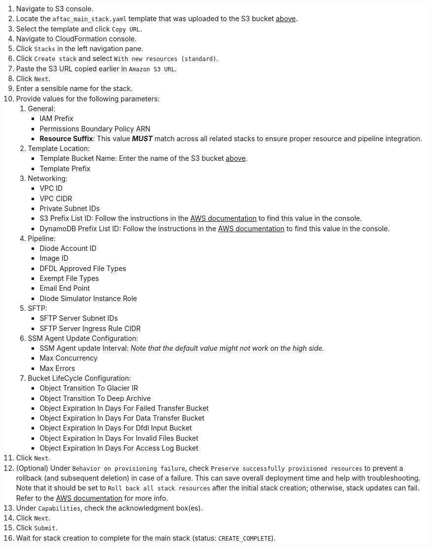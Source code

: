 1. Navigate to S3 console.
2. Locate the `aftac_main_stack.yaml` template that was uploaded to the S3 bucket [above](#2-upload-assets-to-s3-bucket-in-validation-account-low-side).
3. Select the template and click `Copy URL`.
4. Navigate to CloudFormation console.
5. Click `Stacks` in the left navigation pane.
6. Click `Create stack` and select `With new resources (standard)`.
7. Paste the S3 URL copied earlier in `Amazon S3 URL`.
8. Click `Next`.
9. Enter a sensible name for the stack.
10. Provide values for the following parameters:
    1. General:
       - IAM Prefix
       - Permissions Boundary Policy ARN
       - **Resource Suffix**: This value _**MUST**_ match across all related stacks to ensure proper resource and pipeline integration.
    2. Template Location:
       - Template Bucket Name: Enter the name of the S3 bucket [above](#2-upload-assets-to-s3-bucket-in-validation-account-low-side).
       - Template Prefix
    3. Networking:
       - VPC ID
       - VPC CIDR
       - Private Subnet IDs
       - S3 Prefix List ID: Follow the instructions in the [AWS documentation](https://docs.aws.amazon.com/vpc/latest/userguide/working-with-aws-managed-prefix-lists.html#available-aws-managed-prefix-lists) to find this value in the console.
       - DynamoDB Prefix List ID: Follow the instructions in the [AWS documentation](https://docs.aws.amazon.com/vpc/latest/userguide/working-with-aws-managed-prefix-lists.html#available-aws-managed-prefix-lists) to find this value in the console.
    4. Pipeline:
       - Diode Account ID
       - Image ID
       - DFDL Approved File Types
       - Exempt File Types
       - Email End Point
       - Diode Simulator Instance Role
    5. SFTP:
       - SFTP Server Subnet IDs
       - SFTP Server Ingress Rule CIDR
    6. SSM Agent Update Configuration:
       - SSM Agent update Interval: _Note that the default value might not work on the high side._
       - Max Concurrency
       - Max Errors
    7. Bucket LifeCycle Configuration:
       - Object Transition To Glacier IR
       - Object Transition To Deep Archive
       - Object Expiration In Days For Failed Transfer Bucket
       - Object Expiration In Days For Data Transfer Bucket
       - Object Expiration In Days For Dfdl Input Bucket
       - Object Expiration In Days For Invalid Files Bucket
       - Object Expiration In Days For Access Log Bucket
11. Click `Next`.
12. (Optional) Under `Behavior on provisioning failure`, check `Preserve successfully provisioned resources` to prevent a rollback (and subsequent deletion) in case of a failure. This can save overall deployment time and help with troubleshooting. Note that it should be set to `Roll back all stack resources` after the initial stack creation; otherwise, stack updates can fail. Refer to the [AWS documentation](https://docs.aws.amazon.com/AWSCloudFormation/latest/UserGuide/stack-failure-options.html) for more info.
13. Under `Capabilities`, check the acknowledgment box(es).
14. Click `Next`.
15. Click `Submit`.
16. Wait for stack creation to complete for the main stack (status: `CREATE_COMPLETE`).
